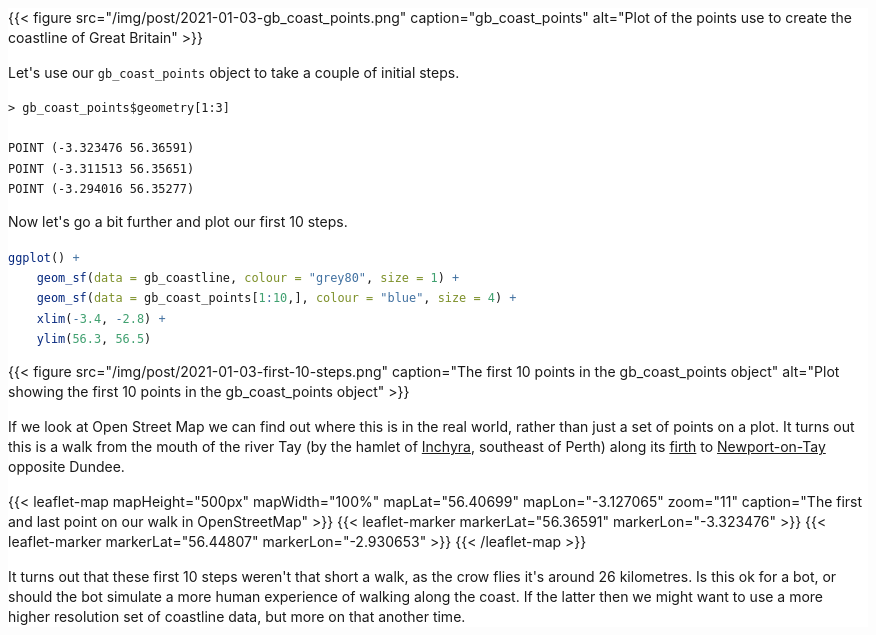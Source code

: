 {{< figure src="/img/post/2021-01-03-gb_coast_points.png" caption="gb_coast_points" alt="Plot of the points use to create the coastline of Great Britain" >}}

Let's use our `gb_coast_points` object to take a couple of initial steps.

```
> gb_coast_points$geometry[1:3]

POINT (-3.323476 56.36591)
POINT (-3.311513 56.35651)
POINT (-3.294016 56.35277)
```

Now let's go a bit further and plot our first 10 steps.

```r
ggplot() +
    geom_sf(data = gb_coastline, colour = "grey80", size = 1) +
    geom_sf(data = gb_coast_points[1:10,], colour = "blue", size = 4) +
    xlim(-3.4, -2.8) +
    ylim(56.3, 56.5)
```

{{< figure src="/img/post/2021-01-03-first-10-steps.png" caption="The first 10 points in the gb_coast_points object" alt="Plot showing the first 10 points in the gb_coast_points object" >}}

If we look at Open Street Map we can find out where this is in the real world, rather than just a set of points on a plot. It turns out this is a walk from the mouth of the river Tay (by the hamlet of [Inchyra](https://en.wikipedia.org/wiki/Inchyra), southeast of Perth) along its [firth](https://en.wikipedia.org/wiki/Firth_of_Tay) to [Newport-on-Tay](https://en.wikipedia.org/wiki/Newport-on-Tay) opposite Dundee.

{{< leaflet-map mapHeight="500px" mapWidth="100%" mapLat="56.40699" mapLon="-3.127065" zoom="11" caption="The first and last point on our walk in OpenStreetMap" >}}
  {{< leaflet-marker markerLat="56.36591" markerLon="-3.323476" >}}
  {{< leaflet-marker markerLat="56.44807" markerLon="-2.930653" >}}
{{< /leaflet-map >}}

It turns out that these first 10 steps weren't that short a walk, as the crow flies it's around 26 kilometres. Is this ok for a bot, or should the bot simulate a more human experience of walking along the coast. If the latter then we might want to use a more higher resolution set of coastline data, but more on that another time.


[^1]: Copyright to Matt Dray... he's very jealous of the tidyverse (nee Hadleyverse) and wants his own.

[^2]: The [londonmapbot](https://twitter.com/londonmapbot), the [canberramapbot](https://twitter.com/canberramapbot) and the [narrowbotr](https://twitter.com/narrowbotR).

[^3]: https://www.bbc.co.uk/news/uk-england-dorset-53176717

[^4]: That is until coastal erosion [redefines it](https://www.bbc.co.uk/news/topics/c6gzdpk9ggkt/coastal-erosion).

[^5]: Greenland is the world's largest island, and [Wikipedia lists a further 321 islands](https://en.wikipedia.org/wiki/List_of_islands_by_area) of more 1,000 km^2^. Let's maybe not get into the definition of an island, unless you want to talk about [islands in lakes on islands in lakes](https://en.wikipedia.org/wiki/Treasure_Island_(Ontario)). Natural Earth's definitions don't actually make clear what is included in their main coastline data or their minor islands dataset. Suffice to say, Great Britain is a sufficiently large island to be included in the main coastline data (phew).

[^6]: This is actually a bounding box that contains all the most northern, southern and eastern points of the United Kingdom (including the Isles of Scilly) and the westernmost point of Ireland. Technically, Rockall is the westernmost point in the United Kingdom but it's literally just a rock (hence the name). Because of the way `ggplot2::geom_sf()` crops map data this specific plot also appears to capture almost all of the Channel Islands (all the inhabited places, but their southernmost point is a reef that I think is roughly where the top of the 2ºW is rendered as an axis label).

[^7]: Reader, determining the exact position (51.50739ºN 0.12768ºW) was actually surprisingly difficult. Common knowledge is that the measurement is taken from [Charing Cross](https://en.wikipedia.org/wiki/Charing_Cross). But not it's not the railway station or the cross that sits outside it, rather it is the site of the original [Eleanor Cross](https://en.wikipedia.org/wiki/Eleanor_cross) (the one outside Charing Cross station being a replica), the position of which is marked by a plaque next to the statue of King Charles I on the roundabout south of Trafalgar Square (sidenote: is it not a bit weird we still have a statue in the dead centre of London of the King we beheaded, no?). However, I could not find anywhere that specifically documented the coordinates of such an important location — many a Google search will tell you about the plaque but none tell you the specific location, and the only [reference to an Ordnance Survey source](https://en.wikipedia.org/wiki/Central_London#cite_note-1) I could find was to content that has since disappeared. Even trying to use Google Maps and finding the plaque on its satellite imagery resulted in a set of coordinates that did not when trying them independently render a marker on the plaque. OpenStreetMap is our hero, there is a [marker for the plaque](https://www.openstreetmap.org/#map=19/51.50739/-0.12769) that is separate from the statue, and centring the map on that point gives rise to our coordinates (if we inspect the map URL that is).

[^8]: Not a typo, but _Finding Nemo_ pun, I'm dead funny me.
